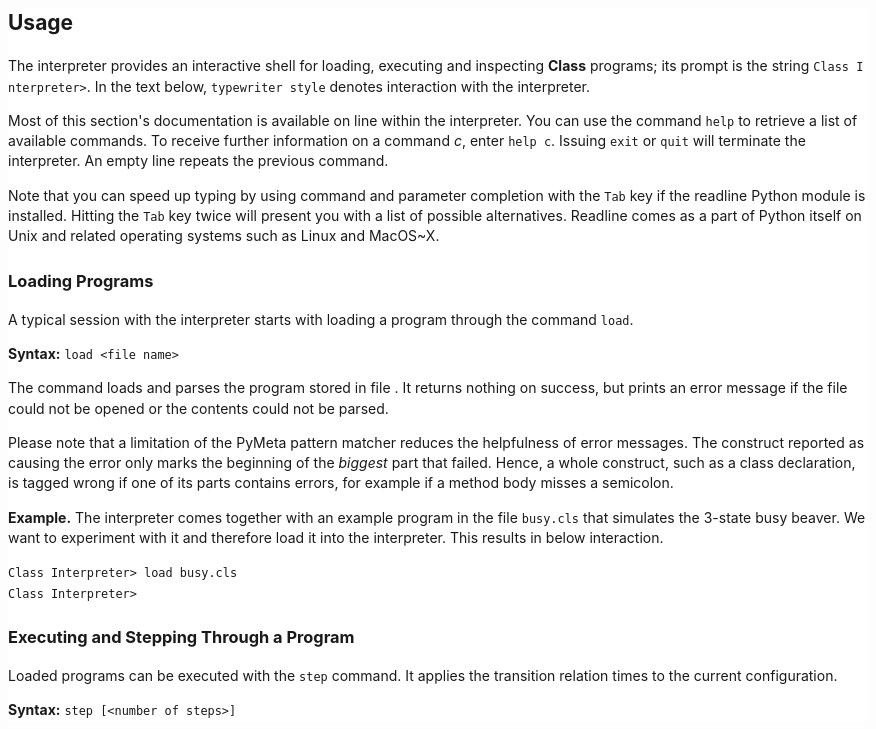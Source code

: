 
Usage
-----

The interpreter provides an interactive shell for loading, executing
and inspecting **Class** programs; its prompt is the string `Class
Interpreter>`.  In the text below, `typewriter style` denotes
interaction with the interpreter.

Most of this section's documentation is available on line within the
interpreter.  You can use the command `help` to retrieve a list of
available commands.  To receive further information on a command *c*,
enter `help c`.  Issuing `exit` or `quit` will terminate the
interpreter.  An empty line repeats the previous command.

Note that you can speed up typing by using command and parameter
completion with the `Tab` key if the readline Python module is
installed.  Hitting the `Tab` key twice will present you with a list
of possible alternatives.  Readline comes as a part of Python itself
on Unix and related operating systems such as Linux and MacOS~X.


### Loading Programs

A typical session with the interpreter starts with loading a program
through the command `load`.

**Syntax:** `load <file name>`

The command loads and parses the program stored in file *<file name>*.
It returns nothing on success, but prints an error message if the file
could not be opened or the contents could not be parsed.

Please note that a limitation of the PyMeta pattern matcher reduces
the helpfulness of error messages.  The construct reported as causing
the error only marks the beginning of the *biggest* part that failed.
Hence, a whole construct, such as a class declaration, is tagged wrong
if one of its parts contains errors, for example if a method body
misses a semicolon.

**Example.** The interpreter comes together with an example program in
the file `busy.cls` that simulates the 3-state busy beaver.  We want
to experiment with it and therefore load it into the interpreter.
This results in below interaction.
~~~~
Class Interpreter> load busy.cls
Class Interpreter>
~~~~


### Executing and Stepping Through a Program

Loaded programs can be executed with the `step` command.  It applies
the transition relation *<number of steps>* times to the current
configuration.

**Syntax:** `step [<number of steps>]`


[class-thesis]: http://www.elwedgo.de/fileadmin/elwedgo.de/portfolio/masters_thesis_cs/dinges-capability_language-thesis.pdf "Master's thesis: Structural Operational Semantics for an Idealised Object-Capability Programming Language"
[gpl3]: http://opensource.org/licenses/GPL-3.0 "GNU General Public License, version 3"
[k]: https://code.google.com/p/k-framework/ "K semantics framework"
[objcap]: http://en.wikipedia.org/wiki/Object-capability_model "Wikipedia article on object-capability security"
[ometa]: http://tinlizzie.org/ometa/ "OMeta parser combinator"
[pymeta]: https://launchpad.net/pymeta "Python implementation of OMeta"
[python]: http://python.org "Python programming language"
[python-using]: http://docs.python.org/using/ "Guide to installing and using Python"
[spoofax]: http://strategoxt.org/Spoofax "Spoofax semantics framework"